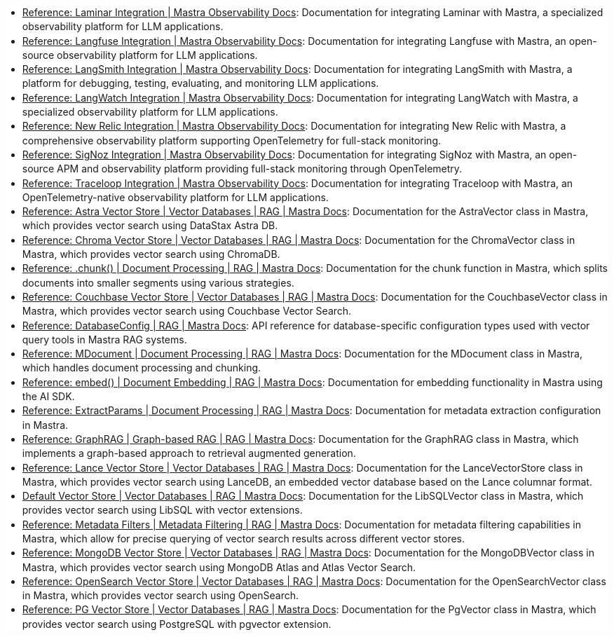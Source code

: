 - [Reference: Laminar Integration | Mastra Observability Docs](https://mastra.ai/en/reference/observability/providers/laminar): Documentation for integrating Laminar with Mastra, a specialized observability platform for LLM applications.
- [Reference: Langfuse Integration | Mastra Observability Docs](https://mastra.ai/en/reference/observability/providers/langfuse): Documentation for integrating Langfuse with Mastra, an open-source observability platform for LLM applications.
- [Reference: LangSmith Integration | Mastra Observability Docs](https://mastra.ai/en/reference/observability/providers/langsmith): Documentation for integrating LangSmith with Mastra, a platform for debugging, testing, evaluating, and monitoring LLM applications.
- [Reference: LangWatch Integration | Mastra Observability Docs](https://mastra.ai/en/reference/observability/providers/langwatch): Documentation for integrating LangWatch with Mastra, a specialized observability platform for LLM applications.
- [Reference: New Relic Integration | Mastra Observability Docs](https://mastra.ai/en/reference/observability/providers/new-relic): Documentation for integrating New Relic with Mastra, a comprehensive observability platform supporting OpenTelemetry for full-stack monitoring.
- [Reference: SigNoz Integration | Mastra Observability Docs](https://mastra.ai/en/reference/observability/providers/signoz): Documentation for integrating SigNoz with Mastra, an open-source APM and observability platform providing full-stack monitoring through OpenTelemetry.
- [Reference: Traceloop Integration | Mastra Observability Docs](https://mastra.ai/en/reference/observability/providers/traceloop): Documentation for integrating Traceloop with Mastra, an OpenTelemetry-native observability platform for LLM applications.
- [Reference: Astra Vector Store | Vector Databases | RAG | Mastra Docs](https://mastra.ai/en/reference/rag/astra): Documentation for the AstraVector class in Mastra, which provides vector search using DataStax Astra DB.
- [Reference: Chroma Vector Store | Vector Databases | RAG | Mastra Docs](https://mastra.ai/en/reference/rag/chroma): Documentation for the ChromaVector class in Mastra, which provides vector search using ChromaDB.
- [Reference: .chunk() | Document Processing | RAG | Mastra Docs](https://mastra.ai/en/reference/rag/chunk): Documentation for the chunk function in Mastra, which splits documents into smaller segments using various strategies.
- [Reference: Couchbase Vector Store | Vector Databases | RAG | Mastra Docs](https://mastra.ai/en/reference/rag/couchbase): Documentation for the CouchbaseVector class in Mastra, which provides vector search using Couchbase Vector Search.
- [Reference: DatabaseConfig | RAG | Mastra Docs](https://mastra.ai/en/reference/rag/database-config): API reference for database-specific configuration types used with vector query tools in Mastra RAG systems.
- [Reference: MDocument | Document Processing | RAG | Mastra Docs](https://mastra.ai/en/reference/rag/document): Documentation for the MDocument class in Mastra, which handles document processing and chunking.
- [Reference: embed() | Document Embedding | RAG | Mastra Docs](https://mastra.ai/en/reference/rag/embeddings): Documentation for embedding functionality in Mastra using the AI SDK.
- [Reference: ExtractParams | Document Processing | RAG | Mastra Docs](https://mastra.ai/en/reference/rag/extract-params): Documentation for metadata extraction configuration in Mastra.
- [Reference: GraphRAG | Graph-based RAG | RAG | Mastra Docs](https://mastra.ai/en/reference/rag/graph-rag): Documentation for the GraphRAG class in Mastra, which implements a graph-based approach to retrieval augmented generation.
- [Reference: Lance Vector Store | Vector Databases | RAG | Mastra Docs](https://mastra.ai/en/reference/rag/lance): Documentation for the LanceVectorStore class in Mastra, which provides vector search using LanceDB, an embedded vector database based on the Lance columnar format.
- [Default Vector Store | Vector Databases | RAG | Mastra Docs](https://mastra.ai/en/reference/rag/libsql): Documentation for the LibSQLVector class in Mastra, which provides vector search using LibSQL with vector extensions.
- [Reference: Metadata Filters | Metadata Filtering | RAG | Mastra Docs](https://mastra.ai/en/reference/rag/metadata-filters): Documentation for metadata filtering capabilities in Mastra, which allow for precise querying of vector search results across different vector stores.
- [Reference: MongoDB Vector Store | Vector Databases | RAG | Mastra Docs](https://mastra.ai/en/reference/rag/mongodb): Documentation for the MongoDBVector class in Mastra, which provides vector search using MongoDB Atlas and Atlas Vector Search.
- [Reference: OpenSearch Vector Store | Vector Databases | RAG | Mastra Docs](https://mastra.ai/en/reference/rag/opensearch): Documentation for the OpenSearchVector class in Mastra, which provides vector search using OpenSearch.
- [Reference: PG Vector Store | Vector Databases | RAG | Mastra Docs](https://mastra.ai/en/reference/rag/pg): Documentation for the PgVector class in Mastra, which provides vector search using PostgreSQL with pgvector extension.